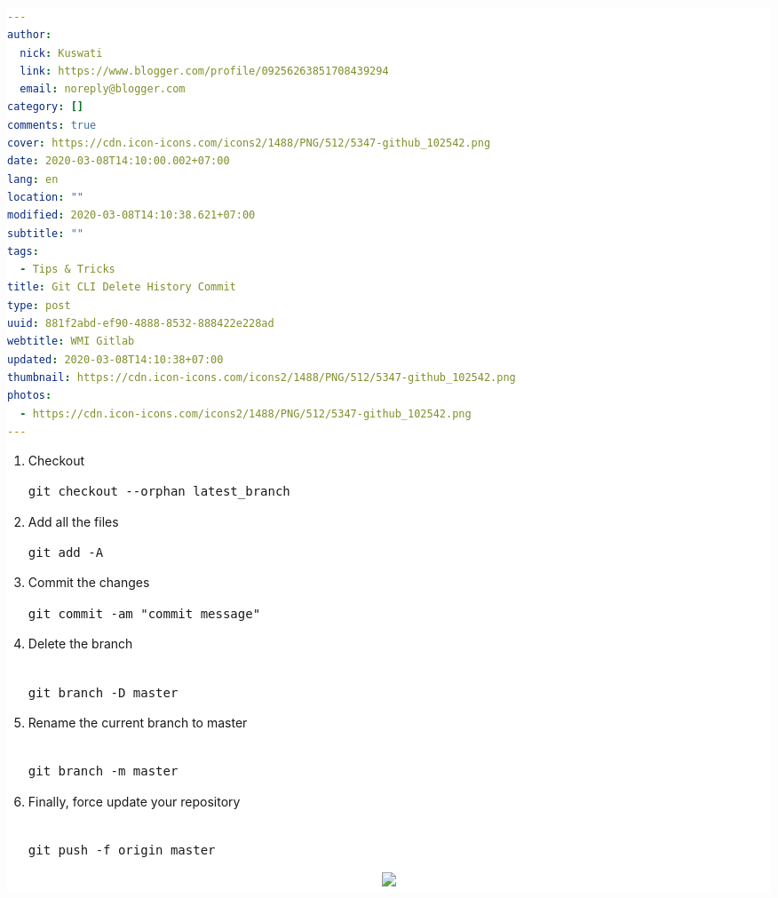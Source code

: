 ```yaml
---
author:
  nick: Kuswati
  link: https://www.blogger.com/profile/09256263851708439294
  email: noreply@blogger.com
category: []
comments: true
cover: https://cdn.icon-icons.com/icons2/1488/PNG/512/5347-github_102542.png
date: 2020-03-08T14:10:00.002+07:00
lang: en
location: ""
modified: 2020-03-08T14:10:38.621+07:00
subtitle: ""
tags:
  - Tips & Tricks
title: Git CLI Delete History Commit
type: post
uuid: 881f2abd-ef90-4888-8532-888422e228ad
webtitle: WMI Gitlab
updated: 2020-03-08T14:10:38+07:00
thumbnail: https://cdn.icon-icons.com/icons2/1488/PNG/512/5347-github_102542.png
photos:
  - https://cdn.icon-icons.com/icons2/1488/PNG/512/5347-github_102542.png
---
```


<ol><li>Checkout</li><pre>git checkout --orphan latest_branch</pre><li>Add all the files </li><pre>git add -A</pre><li>Commit the changes </li><pre>git commit -am "commit message"</pre><li>Delete the branch </li><pre><br>git branch -D master</pre><li>Rename the current branch to master </li><pre><br>git branch -m master</pre><li>Finally, force update your repository</li><pre><br>git push -f origin master</pre></ol> <div class="separator" style="clear: both; text-align: center;"><a href="https://cdn.icon-icons.com/icons2/1488/PNG/512/5347-github_102542.png" imageanchor="1" style="margin-left: 1em; margin-right: 1em;" rel="noopener noreferer nofollow"><img border="0" src="https://cdn.icon-icons.com/icons2/1488/PNG/512/5347-github_102542.png" width="100%"></a></div>